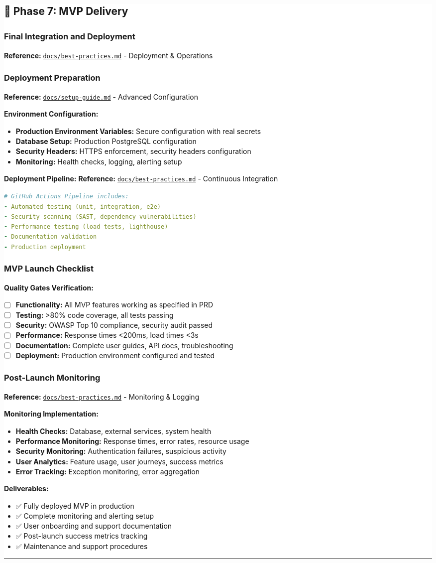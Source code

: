 
## 🚀 Phase 7: MVP Delivery

### Final Integration and Deployment
**Reference:** [`docs/best-practices.md`](docs/best-practices.md) - Deployment & Operations

### Deployment Preparation
**Reference:** [`docs/setup-guide.md`](docs/setup-guide.md) - Advanced Configuration

**Environment Configuration:**
- **Production Environment Variables:** Secure configuration with real secrets
- **Database Setup:** Production PostgreSQL configuration
- **Security Headers:** HTTPS enforcement, security headers configuration
- **Monitoring:** Health checks, logging, alerting setup

**Deployment Pipeline:**
**Reference:** [`docs/best-practices.md`](docs/best-practices.md) - Continuous Integration

```yaml
# GitHub Actions Pipeline includes:
- Automated testing (unit, integration, e2e)
- Security scanning (SAST, dependency vulnerabilities)
- Performance testing (load tests, lighthouse)
- Documentation validation
- Production deployment
```

### MVP Launch Checklist
**Quality Gates Verification:**
- [ ] **Functionality:** All MVP features working as specified in PRD
- [ ] **Testing:** >80% code coverage, all tests passing
- [ ] **Security:** OWASP Top 10 compliance, security audit passed
- [ ] **Performance:** Response times <200ms, load times <3s
- [ ] **Documentation:** Complete user guides, API docs, troubleshooting
- [ ] **Deployment:** Production environment configured and tested

### Post-Launch Monitoring
**Reference:** [`docs/best-practices.md`](docs/best-practices.md) - Monitoring & Logging

**Monitoring Implementation:**
- **Health Checks:** Database, external services, system health
- **Performance Monitoring:** Response times, error rates, resource usage
- **Security Monitoring:** Authentication failures, suspicious activity
- **User Analytics:** Feature usage, user journeys, success metrics
- **Error Tracking:** Exception monitoring, error aggregation

**Deliverables:**
- ✅ Fully deployed MVP in production
- ✅ Complete monitoring and alerting setup
- ✅ User onboarding and support documentation
- ✅ Post-launch success metrics tracking
- ✅ Maintenance and support procedures

---